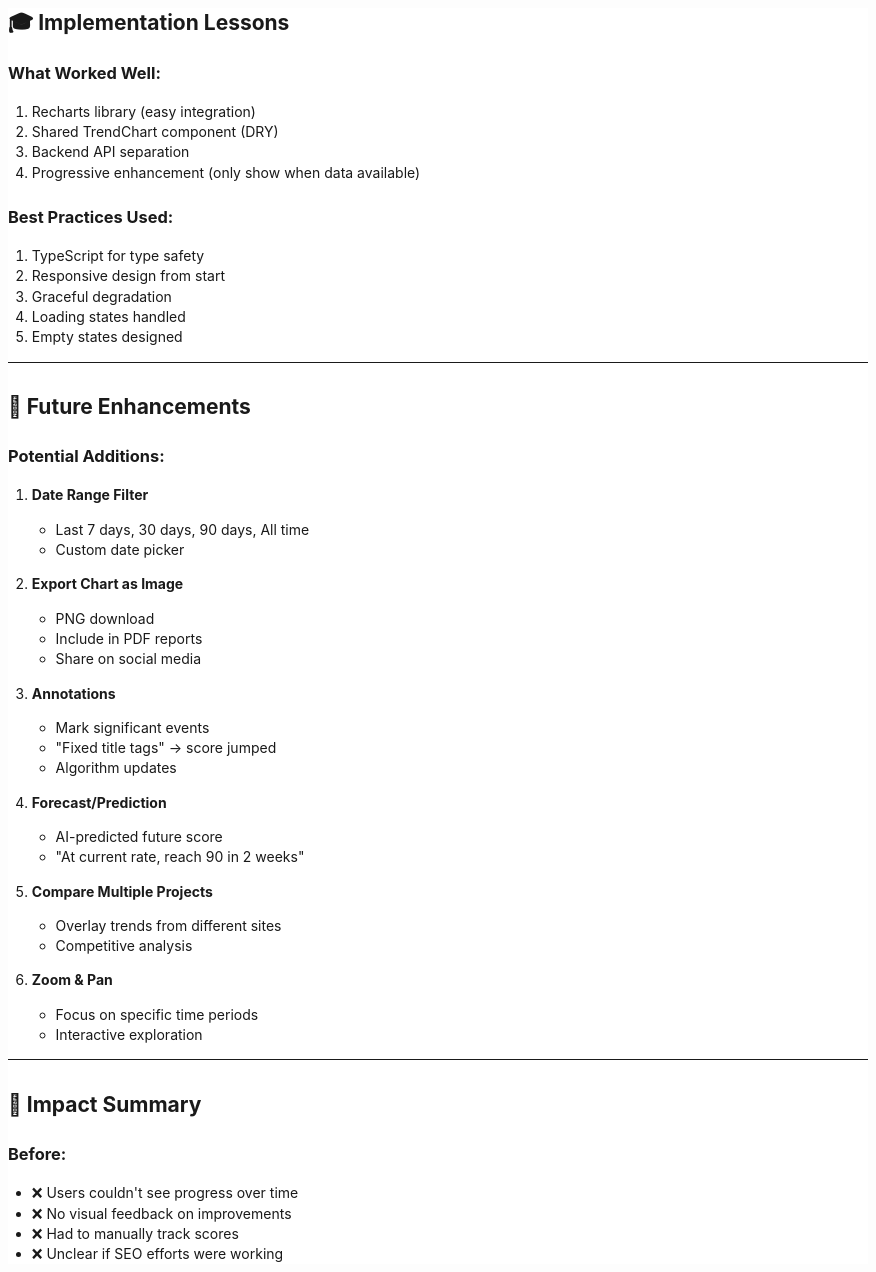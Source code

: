 
## 🎓 Implementation Lessons

### What Worked Well:
1. Recharts library (easy integration)
2. Shared TrendChart component (DRY)
3. Backend API separation
4. Progressive enhancement (only show when data available)

### Best Practices Used:
1. TypeScript for type safety
2. Responsive design from start
3. Graceful degradation
4. Loading states handled
5. Empty states designed

---

## 🔮 Future Enhancements

### Potential Additions:
1. **Date Range Filter**
   - Last 7 days, 30 days, 90 days, All time
   - Custom date picker

2. **Export Chart as Image**
   - PNG download
   - Include in PDF reports
   - Share on social media

3. **Annotations**
   - Mark significant events
   - "Fixed title tags" → score jumped
   - Algorithm updates

4. **Forecast/Prediction**
   - AI-predicted future score
   - "At current rate, reach 90 in 2 weeks"

5. **Compare Multiple Projects**
   - Overlay trends from different sites
   - Competitive analysis

6. **Zoom & Pan**
   - Focus on specific time periods
   - Interactive exploration

---

## 🎉 Impact Summary

### Before:
- ❌ Users couldn't see progress over time
- ❌ No visual feedback on improvements
- ❌ Had to manually track scores
- ❌ Unclear if SEO efforts were working
